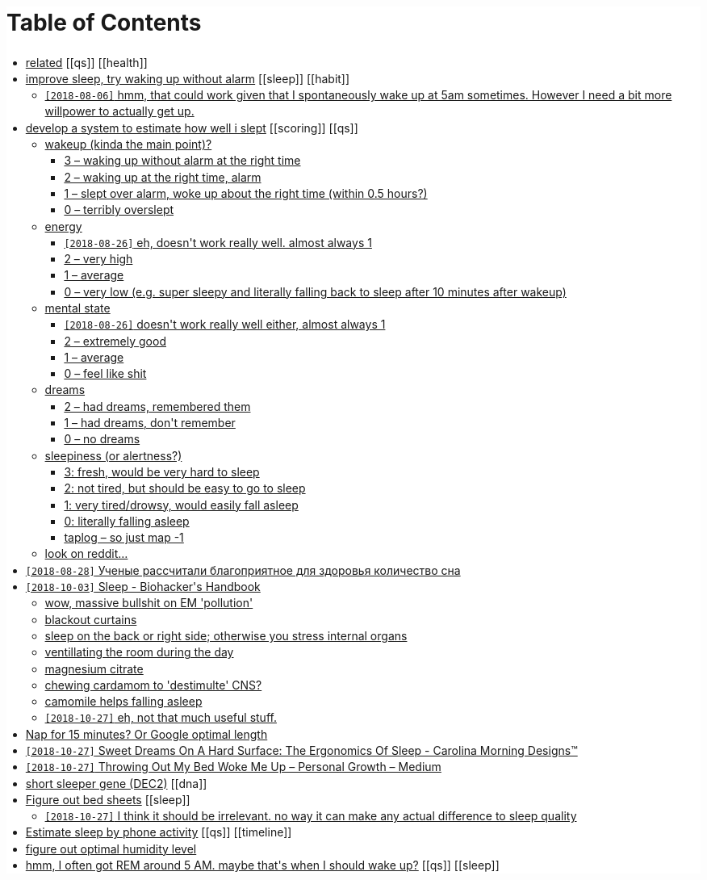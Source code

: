 
# Table of Contents

-   [related](#rltd) [[qs]] [[health]]
-   [improve sleep, try waking up without alarm](#mprvslptrywkngpwthtlrm) [[sleep]] [[habit]]
    -   [`[2018-08-06]` hmm, that could work given that I spontaneously wake up at 5am sometimes. However I need a bit more willpower to actually get up.](#hmmthtcldwrkgvnthtspntnslhwvrndbtmrwllpwrtctllygtp) 
-   [develop a system to estimate how well i slept](#dvlpsystmtstmthwwllslpt) [[scoring]] [[qs]]
    -   [wakeup (kinda the main point)?](#wkpkndthmnpnt) 
        -   [3 &#x2013; waking up without alarm at the right time](#wkngpwthtlrmtthrghttm) 
        -   [2 &#x2013; waking up at the right time, alarm](#wkngptthrghttmlrm) 
        -   [1 &#x2013; slept over alarm, woke up about the right time (within 0.5 hours?)](#slptvrlrmwkpbtthrghttmwthnhrs) 
        -   [0 &#x2013; terribly overslept](#trrblyvrslpt) 
    -   [energy](#nrgy) 
        -   [`[2018-08-26]` eh, doesn't work really well. almost always 1](#hdsntwrkrllywlllmstlwys) 
        -   [2 &#x2013; very high](#vryhgh) 
        -   [1 &#x2013; average](#vrg) 
        -   [0 &#x2013; very low (e.g. super sleepy and literally falling back to sleep after 10 minutes after wakeup)](#vrylwgsprslpyndltrllyfllngbcktslpftrmntsftrwkp) 
    -   [mental state](#mntlstt) 
        -   [`[2018-08-26]` doesn't work really well either, almost always 1](#dsntwrkrllywllthrlmstlwys) 
        -   [2 &#x2013; extremely good](#xtrmlygd) 
        -   [1 &#x2013; average](#vrg) 
        -   [0 &#x2013; feel like shit](#fllksht) 
    -   [dreams](#drms) 
        -   [2 &#x2013; had dreams, remembered them](#hddrmsrmmbrdthm) 
        -   [1 &#x2013; had dreams, don't remember](#hddrmsdntrmmbr) 
        -   [0 &#x2013; no dreams](#ndrms) 
    -   [sleepiness (or alertness?)](#slpnssrlrtnss) 
        -   [3: fresh, would be very hard to sleep](#frshwldbvryhrdtslp) 
        -   [2: not tired, but should be easy to go to sleep](#nttrdbtshldbsytgtslp) 
        -   [1: very tired/drowsy, would easily fall asleep](#vrytrddrwsywldslyfllslp) 
        -   [0: literally falling asleep](#ltrllyfllngslp) 
        -   [taplog &#x2013; so just map -1](#tplgsjstmp) 
    -   [look on reddit&#x2026;](#lknrddt) 
-   [`[2018-08-28]` Ученые рассчитали благоприятное для здоровья количество сна](#ученыерассчиталиблагоприяедляздоровьяколичествосна) 
-   [`[2018-10-03]` Sleep - Biohacker's Handbook](#slpbhckrshndbk) 
    -   [wow, massive bullshit on EM 'pollution'](#wwmssvbllshtnmplltn) 
    -   [blackout curtains](#blcktcrtns) 
    -   [sleep on the back or right side; otherwise you stress internal organs](#slpnthbckrrghtsdthrwsystrssntrnlrgns) 
    -   [ventillating the room during the day](#vntlltngthrmdrngthdy) 
    -   [magnesium citrate](#mgnsmctrt) 
    -   [chewing cardamom to 'destimulte' CNS?](#chwngcrdmmtdstmltcns) 
    -   [camomile helps falling asleep](#cmmlhlpsfllngslp) 
    -   [`[2018-10-27]` eh, not that much useful stuff.](#hntthtmchsflstff) 
-   [Nap for 15 minutes? Or Google optimal length](#npfrmntsrgglptmllngth) 
-   [`[2018-10-27]` Sweet Dreams On A Hard Surface: The Ergonomics Of Sleep - Carolina Morning Designs™](#swtdrmsnhrdsrfcthrgnmcsfslpcrlnmrnngdsgns) 
-   [`[2018-10-27]` Throwing Out My Bed Woke Me Up – Personal Growth – Medium](#thrwngtmybdwkmpprsnlgrwthmdm) 
-   [short sleeper gene (DEC2)](#shrtslprgndc) [[dna]]
-   [Figure out bed sheets](#fgrtbdshts) [[sleep]]
    -   [`[2018-10-27]`  I think it should be irrelevant. no way it can make any actual difference to sleep quality](#thnktshldbrrlvntnwytcnmknyctldffrnctslpqlty) 
-   [Estimate sleep by phone activity](#stmtslpbyphnctvty) [[qs]] [[timeline]]
-   [figure out optimal humidity level](#fgrtptmlhmdtylvl) 
-   [hmm, I often got REM around 5 AM. maybe that's when I should wake up?](#hmmftngtrmrndmmybthtswhnshldwkp) [[qs]] [[sleep]]